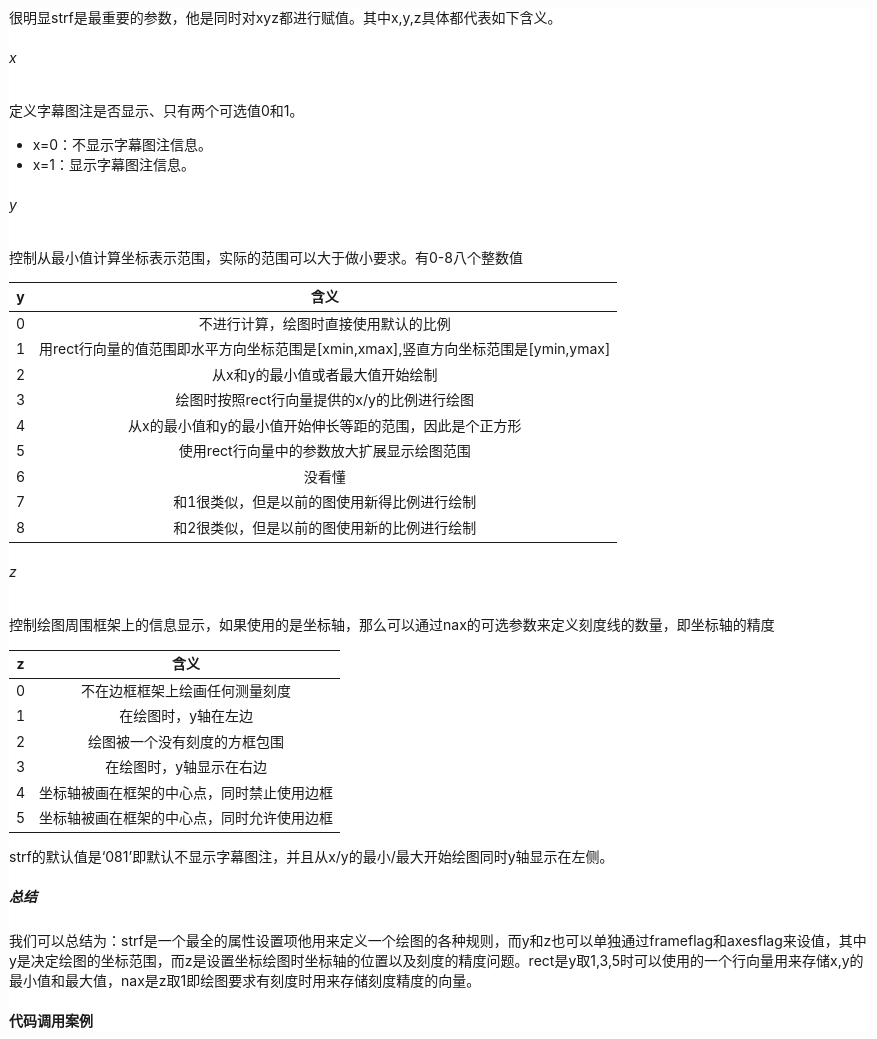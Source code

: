 很明显strf是最重要的参数，他是同时对xyz都进行赋值。其中x,y,z具体都代表如下含义。

###### x

定义字幕图注是否显示、只有两个可选值0和1。

- x=0：不显示字幕图注信息。
- x=1：显示字幕图注信息。

###### y

控制从最小值计算坐标表示范围，实际的范围可以大于做小要求。有0-8八个整数值

|  y   |                             含义                             |
| :--: | :----------------------------------------------------------: |
|  0   |             不进行计算，绘图时直接使用默认的比例             |
|  1   | 用rect行向量的值范围即水平方向坐标范围是[xmin,xmax],竖直方向坐标范围是[ymin,ymax] |
|  2   |               从x和y的最小值或者最大值开始绘制               |
|  3   |         绘图时按照rect行向量提供的x/y的比例进行绘图          |
|  4   |   从x的最小值和y的最小值开始伸长等距的范围，因此是个正方形   |
|  5   |          使用rect行向量中的参数放大扩展显示绘图范围          |
|  6   |                            没看懂                            |
|  7   |         和1很类似，但是以前的图使用新得比例进行绘制          |
|  8   |         和2很类似，但是以前的图使用新的比例进行绘制          |

###### z

控制绘图周围框架上的信息显示，如果使用的是坐标轴，那么可以通过nax的可选参数来定义刻度线的数量，即坐标轴的精度

|  z   |                    含义                    |
| :--: | :----------------------------------------: |
|  0   |       不在边框框架上绘画任何测量刻度       |
|  1   |            在绘图时，y轴在左边             |
|  2   |        绘图被一个没有刻度的方框包围        |
|  3   |          在绘图时，y轴显示在右边           |
|  4   | 坐标轴被画在框架的中心点，同时禁止使用边框 |
|  5   | 坐标轴被画在框架的中心点，同时允许使用边框 |

strf的默认值是‘081’即默认不显示字幕图注，并且从x/y的最小/最大开始绘图同时y轴显示在左侧。

##### 总结

我们可以总结为：strf是一个最全的属性设置项他用来定义一个绘图的各种规则，而y和z也可以单独通过frameflag和axesflag来设值，其中y是决定绘图的坐标范围，而z是设置坐标绘图时坐标轴的位置以及刻度的精度问题。rect是y取1,3,5时可以使用的一个行向量用来存储x,y的最小值和最大值，nax是z取1即绘图要求有刻度时用来存储刻度精度的向量。

#### 代码调用案例
